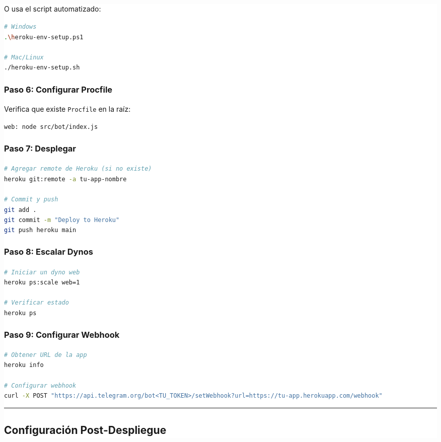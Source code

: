 O usa el script automatizado:

```bash
# Windows
.\heroku-env-setup.ps1

# Mac/Linux
./heroku-env-setup.sh
```

### Paso 6: Configurar Procfile

Verifica que existe `Procfile` en la raíz:

```
web: node src/bot/index.js
```

### Paso 7: Desplegar

```bash
# Agregar remote de Heroku (si no existe)
heroku git:remote -a tu-app-nombre

# Commit y push
git add .
git commit -m "Deploy to Heroku"
git push heroku main
```

### Paso 8: Escalar Dynos

```bash
# Iniciar un dyno web
heroku ps:scale web=1

# Verificar estado
heroku ps
```

### Paso 9: Configurar Webhook

```bash
# Obtener URL de la app
heroku info

# Configurar webhook
curl -X POST "https://api.telegram.org/bot<TU_TOKEN>/setWebhook?url=https://tu-app.herokuapp.com/webhook"
```

---

## Configuración Post-Despliegue
